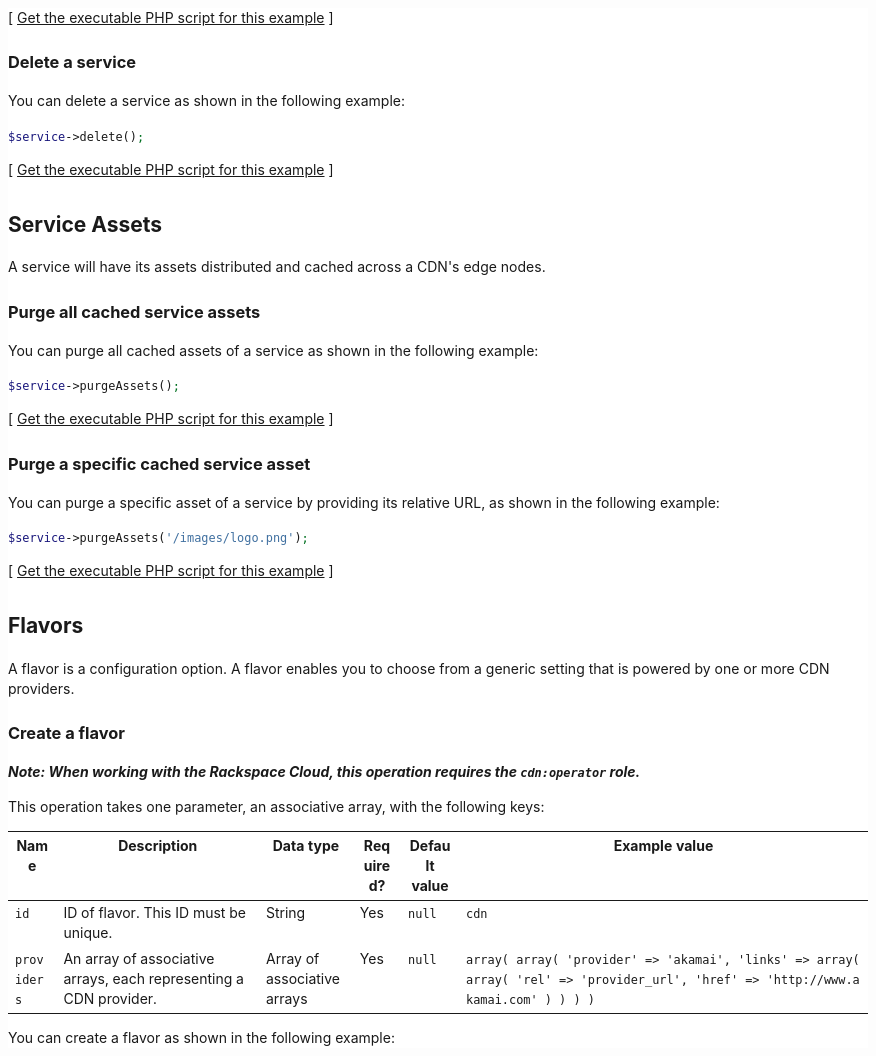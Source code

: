 [ [Get the executable PHP script for this example](/samples/CDN/update-service.php) ]

### Delete a service

You can delete a service as shown in the following example:

```php
$service->delete();
```

[ [Get the executable PHP script for this example](/samples/CDN/delete-service.php) ]

## Service Assets
A service will have its assets distributed and cached across a CDN's edge nodes.

### Purge all cached service assets

You can purge all cached assets of a service as shown in the following example:

```php
$service->purgeAssets();
```

[ [Get the executable PHP script for this example](/samples/CDN/purge-cached-service-assets.php) ]

### Purge a specific cached service asset

You can purge a specific asset of a service by providing its relative URL, as shown in the following example:

```php
$service->purgeAssets('/images/logo.png');
```

[ [Get the executable PHP script for this example](/samples/CDN/purge-cached-service-asset.php) ]

## Flavors

A flavor is a configuration option. A flavor enables you to choose from a generic setting that is powered by one or more CDN providers.

### Create a flavor

<strong><em>Note: When working with the Rackspace Cloud, this operation requires the `cdn:operator` role.</em></strong>

This operation takes one parameter, an associative array, with the following keys:

| Name | Description | Data type | Required? | Default value | Example value |
| ---- | ----------- | --------- | --------- | ------------- | ------------- |
| `id` | ID of flavor. This ID must be unique. | String | Yes | `null` | `cdn` |
| `providers` | An array of associative arrays, each representing a CDN provider. | Array of associative arrays | Yes | `null` | `array( array( 'provider' => 'akamai', 'links' => array( array( 'rel' => 'provider_url', 'href' => 'http://www.akamai.com' ) ) ) )` |

You can create a flavor as shown in the following example:
